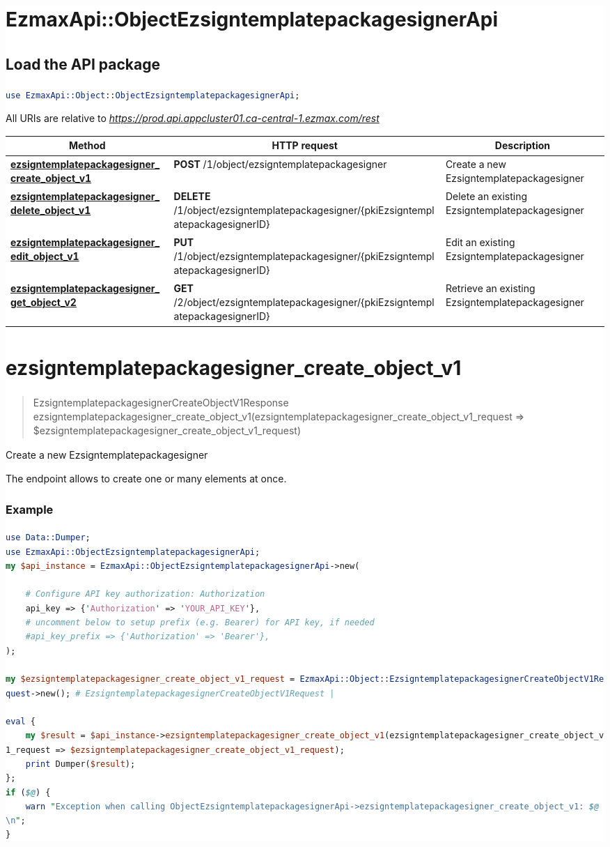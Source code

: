 # EzmaxApi::ObjectEzsigntemplatepackagesignerApi

## Load the API package
```perl
use EzmaxApi::Object::ObjectEzsigntemplatepackagesignerApi;
```

All URIs are relative to *https://prod.api.appcluster01.ca-central-1.ezmax.com/rest*

Method | HTTP request | Description
------------- | ------------- | -------------
[**ezsigntemplatepackagesigner_create_object_v1**](ObjectEzsigntemplatepackagesignerApi.md#ezsigntemplatepackagesigner_create_object_v1) | **POST** /1/object/ezsigntemplatepackagesigner | Create a new Ezsigntemplatepackagesigner
[**ezsigntemplatepackagesigner_delete_object_v1**](ObjectEzsigntemplatepackagesignerApi.md#ezsigntemplatepackagesigner_delete_object_v1) | **DELETE** /1/object/ezsigntemplatepackagesigner/{pkiEzsigntemplatepackagesignerID} | Delete an existing Ezsigntemplatepackagesigner
[**ezsigntemplatepackagesigner_edit_object_v1**](ObjectEzsigntemplatepackagesignerApi.md#ezsigntemplatepackagesigner_edit_object_v1) | **PUT** /1/object/ezsigntemplatepackagesigner/{pkiEzsigntemplatepackagesignerID} | Edit an existing Ezsigntemplatepackagesigner
[**ezsigntemplatepackagesigner_get_object_v2**](ObjectEzsigntemplatepackagesignerApi.md#ezsigntemplatepackagesigner_get_object_v2) | **GET** /2/object/ezsigntemplatepackagesigner/{pkiEzsigntemplatepackagesignerID} | Retrieve an existing Ezsigntemplatepackagesigner


# **ezsigntemplatepackagesigner_create_object_v1**
> EzsigntemplatepackagesignerCreateObjectV1Response ezsigntemplatepackagesigner_create_object_v1(ezsigntemplatepackagesigner_create_object_v1_request => $ezsigntemplatepackagesigner_create_object_v1_request)

Create a new Ezsigntemplatepackagesigner

The endpoint allows to create one or many elements at once.

### Example
```perl
use Data::Dumper;
use EzmaxApi::ObjectEzsigntemplatepackagesignerApi;
my $api_instance = EzmaxApi::ObjectEzsigntemplatepackagesignerApi->new(

    # Configure API key authorization: Authorization
    api_key => {'Authorization' => 'YOUR_API_KEY'},
    # uncomment below to setup prefix (e.g. Bearer) for API key, if needed
    #api_key_prefix => {'Authorization' => 'Bearer'},
);

my $ezsigntemplatepackagesigner_create_object_v1_request = EzmaxApi::Object::EzsigntemplatepackagesignerCreateObjectV1Request->new(); # EzsigntemplatepackagesignerCreateObjectV1Request | 

eval {
    my $result = $api_instance->ezsigntemplatepackagesigner_create_object_v1(ezsigntemplatepackagesigner_create_object_v1_request => $ezsigntemplatepackagesigner_create_object_v1_request);
    print Dumper($result);
};
if ($@) {
    warn "Exception when calling ObjectEzsigntemplatepackagesignerApi->ezsigntemplatepackagesigner_create_object_v1: $@\n";
}
```
